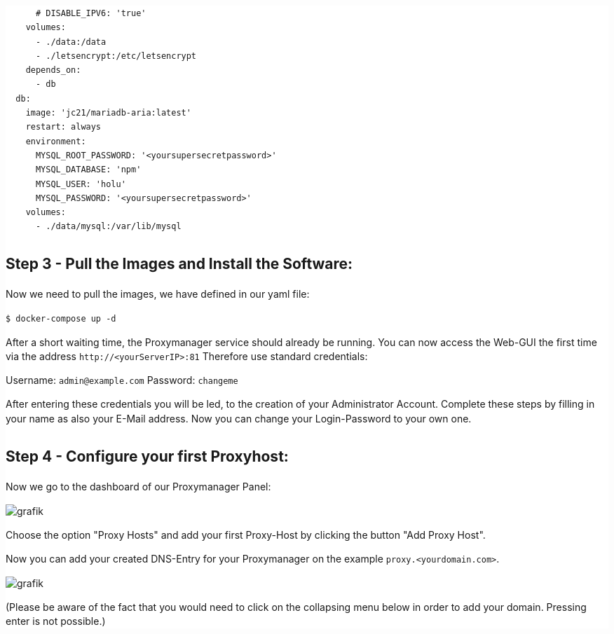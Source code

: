 ```
      # DISABLE_IPV6: 'true'
    volumes:
      - ./data:/data
      - ./letsencrypt:/etc/letsencrypt
    depends_on:
      - db
  db:
    image: 'jc21/mariadb-aria:latest'
    restart: always
    environment:
      MYSQL_ROOT_PASSWORD: '<yoursupersecretpassword>'
      MYSQL_DATABASE: 'npm'
      MYSQL_USER: 'holu'
      MYSQL_PASSWORD: '<yoursupersecretpassword>'
    volumes:
      - ./data/mysql:/var/lib/mysql
```


## Step 3 - Pull the Images and Install the Software:

Now we need to pull the images, we have defined in our yaml file:

```
$ docker-compose up -d
```

After a short waiting time, the Proxymanager service should already be running. You can now access the Web-GUI the first time via the address `http://<yourServerIP>:81`
Therefore use standard credentials:

Username: `admin@example.com`
Password: `changeme`

After entering these credentials you will be led, to the creation of your Administrator Account. Complete these steps by filling in your name as also your E-Mail address.
Now you can change your Login-Password to your own one.

## Step 4 - Configure your first Proxyhost:

Now we go to the dashboard of our Proxymanager Panel:

![grafik](https://user-images.githubusercontent.com/83845082/121254364-705bec00-c8aa-11eb-8e40-d65de243f33a.png)

Choose the option "Proxy Hosts" and add your first Proxy-Host by clicking the button "Add Proxy Host".

Now you can add your created DNS-Entry for your Proxymanager on the example `proxy.<yourdomain.com>`.

![grafik](https://user-images.githubusercontent.com/83845082/121254993-3212fc80-c8ab-11eb-8978-b1cff8001101.png)

(Please be aware of the fact that you would need to click on the collapsing menu below in order to add your domain. Pressing enter is not possible.)
